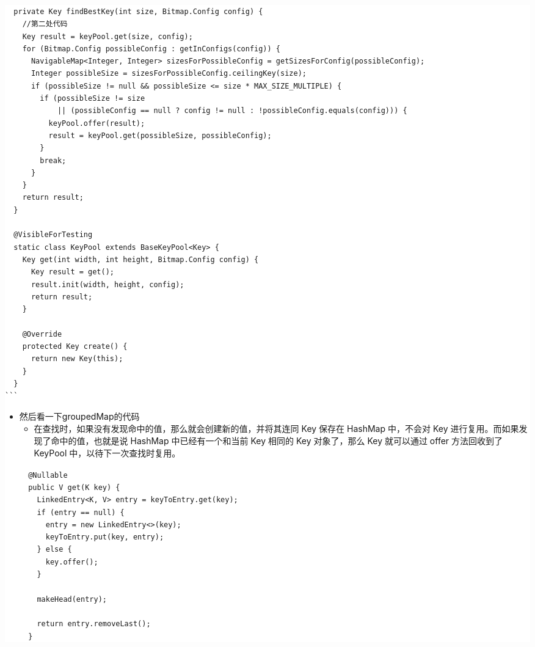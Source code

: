       private Key findBestKey(int size, Bitmap.Config config) {
        //第二处代码        
        Key result = keyPool.get(size, config);
        for (Bitmap.Config possibleConfig : getInConfigs(config)) {
          NavigableMap<Integer, Integer> sizesForPossibleConfig = getSizesForConfig(possibleConfig);
          Integer possibleSize = sizesForPossibleConfig.ceilingKey(size);
          if (possibleSize != null && possibleSize <= size * MAX_SIZE_MULTIPLE) {
            if (possibleSize != size
                || (possibleConfig == null ? config != null : !possibleConfig.equals(config))) {
              keyPool.offer(result);
              result = keyPool.get(possibleSize, possibleConfig);
            }
            break;
          }
        }
        return result;
      }
      
      @VisibleForTesting
      static class KeyPool extends BaseKeyPool<Key> {
        Key get(int width, int height, Bitmap.Config config) {
          Key result = get();
          result.init(width, height, config);
          return result;
        }
    
        @Override
        protected Key create() {
          return new Key(this);
        }
      }
    ```
- 然后看一下groupedMap的代码
    - 在查找时，如果没有发现命中的值，那么就会创建新的值，并将其连同 Key 保存在 HashMap 中，不会对 Key 进行复用。而如果发现了命中的值，也就是说 HashMap 中已经有一个和当前 Key 相同的 Key 对象了，那么 Key 就可以通过 offer 方法回收到了 KeyPool 中，以待下一次查找时复用。
    ```
      @Nullable
      public V get(K key) {
        LinkedEntry<K, V> entry = keyToEntry.get(key);
        if (entry == null) {
          entry = new LinkedEntry<>(key);
          keyToEntry.put(key, entry);
        } else {
          key.offer();
        }
    
        makeHead(entry);
    
        return entry.removeLast();
      }
    ```

